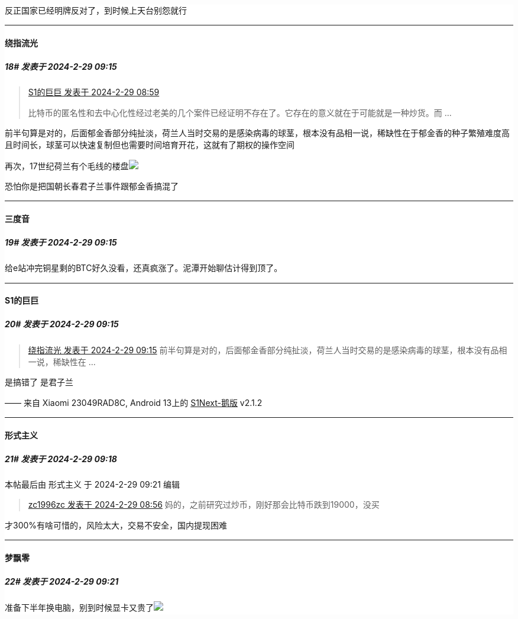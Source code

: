 反正国家已经明牌反对了，到时候上天台别怨就行

*****

####  绕指流光  
##### 18#       发表于 2024-2-29 09:15

<blockquote><a href="httphttps://bbs.saraba1st.com/2b/forum.php?mod=redirect&amp;goto=findpost&amp;pid=64100636&amp;ptid=2173546" target="_blank">S1的巨巨 发表于 2024-2-29 08:59</a>

比特币的匿名性和去中心化性经过老美的几个案件已经证明不存在了。它存在的意义就在于可能就是一种炒货。而 ...</blockquote>
前半句算是对的，后面郁金香部分纯扯淡，荷兰人当时交易的是感染病毒的球茎，根本没有品相一说，稀缺性在于郁金香的种子繁殖难度高且时间长，球茎可以快速复制但也需要时间培育开花，这就有了期权的操作空间

再次，17世纪荷兰有个毛线的楼盘<img src="https://static.saraba1st.com/image/smiley/face2017/192.png" referrerpolicy="no-referrer">

恐怕你是把国朝长春君子兰事件跟郁金香搞混了

*****

####  三度音  
##### 19#       发表于 2024-2-29 09:15

给e站冲完铜星剩的BTC好久没看，还真疯涨了。泥潭开始聊估计得到顶了。

*****

####  S1的巨巨  
##### 20#       发表于 2024-2-29 09:15

<blockquote><a href="httphttps://bbs.saraba1st.com/2b/forum.php?mod=redirect&amp;goto=findpost&amp;pid=64100766&amp;ptid=2173546" target="_blank">绕指流光 发表于 2024-2-29 09:15</a>
前半句算是对的，后面郁金香部分纯扯淡，荷兰人当时交易的是感染病毒的球茎，根本没有品相一说，稀缺性在 ...</blockquote>
是搞错了 是君子兰

—— 来自 Xiaomi 23049RAD8C, Android 13上的 [S1Next-鹅版](https://github.com/ykrank/S1-Next/releases) v2.1.2

*****

####  形式主义  
##### 21#       发表于 2024-2-29 09:18

 本帖最后由 形式主义 于 2024-2-29 09:21 编辑 
<blockquote><a href="httphttps://bbs.saraba1st.com/2b/forum.php?mod=redirect&amp;goto=findpost&amp;pid=64100620&amp;ptid=2173546" target="_blank">zc1996zc 发表于 2024-2-29 08:56</a>
妈的，之前研究过炒币，刚好那会比特币跌到19000，没买</blockquote>
才300%有啥可惜的，风险太大，交易不安全，国内提现困难

*****

####  梦飘零  
##### 22#       发表于 2024-2-29 09:21

准备下半年换电脑，别到时候显卡又贵了<img src="https://static.saraba1st.com/image/smiley/face2017/152.png" referrerpolicy="no-referrer">
